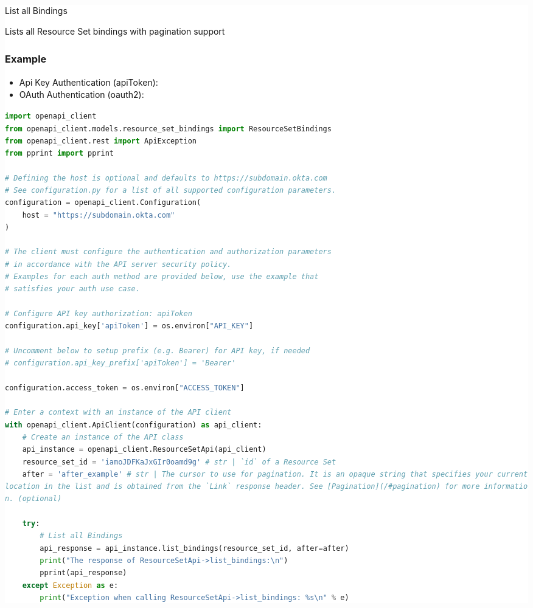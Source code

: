 List all Bindings

Lists all Resource Set bindings with pagination support

### Example

* Api Key Authentication (apiToken):
* OAuth Authentication (oauth2):

```python
import openapi_client
from openapi_client.models.resource_set_bindings import ResourceSetBindings
from openapi_client.rest import ApiException
from pprint import pprint

# Defining the host is optional and defaults to https://subdomain.okta.com
# See configuration.py for a list of all supported configuration parameters.
configuration = openapi_client.Configuration(
    host = "https://subdomain.okta.com"
)

# The client must configure the authentication and authorization parameters
# in accordance with the API server security policy.
# Examples for each auth method are provided below, use the example that
# satisfies your auth use case.

# Configure API key authorization: apiToken
configuration.api_key['apiToken'] = os.environ["API_KEY"]

# Uncomment below to setup prefix (e.g. Bearer) for API key, if needed
# configuration.api_key_prefix['apiToken'] = 'Bearer'

configuration.access_token = os.environ["ACCESS_TOKEN"]

# Enter a context with an instance of the API client
with openapi_client.ApiClient(configuration) as api_client:
    # Create an instance of the API class
    api_instance = openapi_client.ResourceSetApi(api_client)
    resource_set_id = 'iamoJDFKaJxGIr0oamd9g' # str | `id` of a Resource Set
    after = 'after_example' # str | The cursor to use for pagination. It is an opaque string that specifies your current location in the list and is obtained from the `Link` response header. See [Pagination](/#pagination) for more information. (optional)

    try:
        # List all Bindings
        api_response = api_instance.list_bindings(resource_set_id, after=after)
        print("The response of ResourceSetApi->list_bindings:\n")
        pprint(api_response)
    except Exception as e:
        print("Exception when calling ResourceSetApi->list_bindings: %s\n" % e)
```

